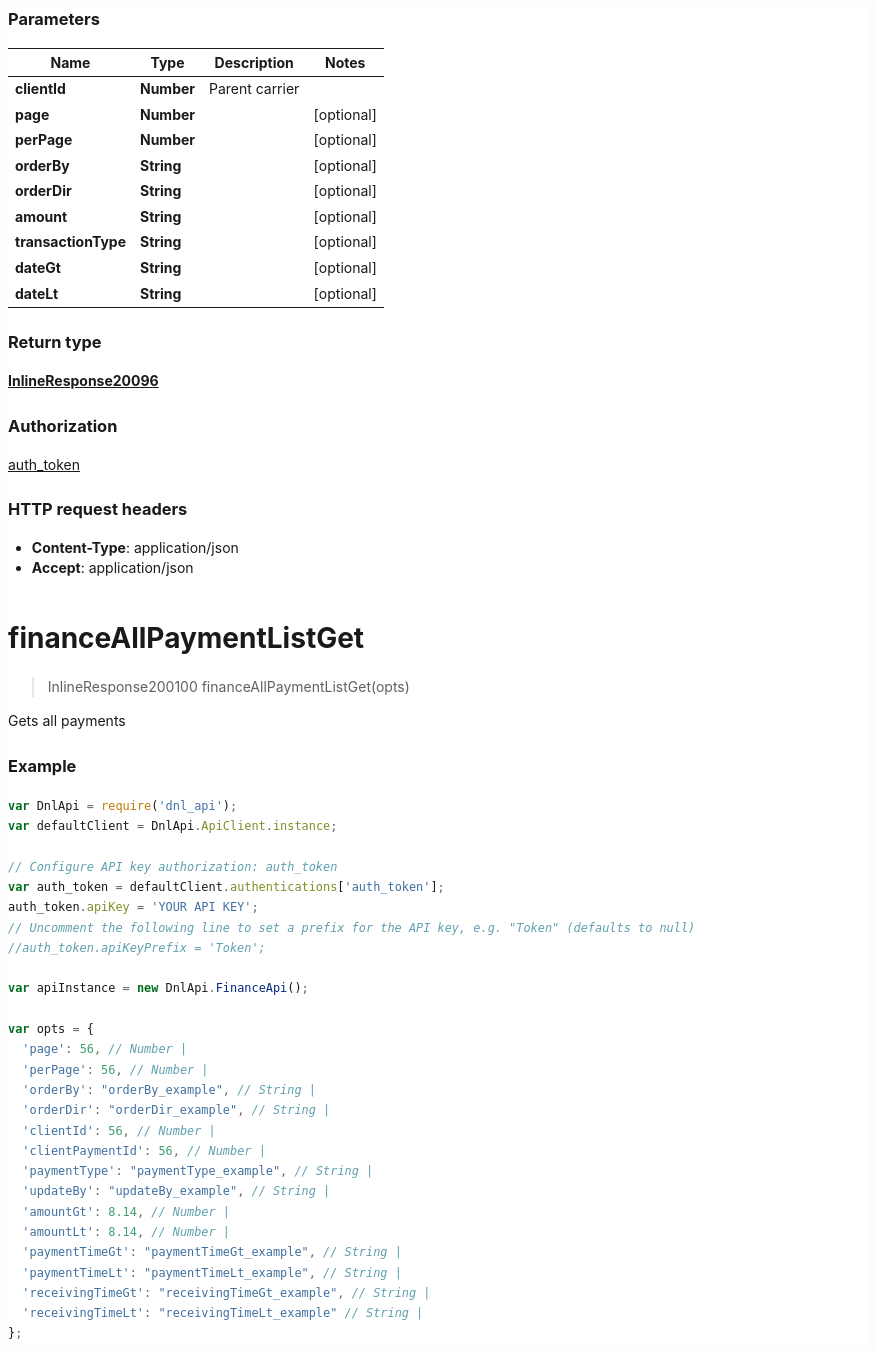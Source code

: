 ### Parameters

Name | Type | Description  | Notes
------------- | ------------- | ------------- | -------------
 **clientId** | **Number**| Parent carrier | 
 **page** | **Number**|  | [optional] 
 **perPage** | **Number**|  | [optional] 
 **orderBy** | **String**|  | [optional] 
 **orderDir** | **String**|  | [optional] 
 **amount** | **String**|  | [optional] 
 **transactionType** | **String**|  | [optional] 
 **dateGt** | **String**|  | [optional] 
 **dateLt** | **String**|  | [optional] 

### Return type

[**InlineResponse20096**](InlineResponse20096.md)

### Authorization

[auth_token](../README.md#auth_token)

### HTTP request headers

 - **Content-Type**: application/json
 - **Accept**: application/json

<a name="financeAllPaymentListGet"></a>
# **financeAllPaymentListGet**
> InlineResponse200100 financeAllPaymentListGet(opts)



Gets all payments

### Example
```javascript
var DnlApi = require('dnl_api');
var defaultClient = DnlApi.ApiClient.instance;

// Configure API key authorization: auth_token
var auth_token = defaultClient.authentications['auth_token'];
auth_token.apiKey = 'YOUR API KEY';
// Uncomment the following line to set a prefix for the API key, e.g. "Token" (defaults to null)
//auth_token.apiKeyPrefix = 'Token';

var apiInstance = new DnlApi.FinanceApi();

var opts = { 
  'page': 56, // Number | 
  'perPage': 56, // Number | 
  'orderBy': "orderBy_example", // String | 
  'orderDir': "orderDir_example", // String | 
  'clientId': 56, // Number | 
  'clientPaymentId': 56, // Number | 
  'paymentType': "paymentType_example", // String | 
  'updateBy': "updateBy_example", // String | 
  'amountGt': 8.14, // Number | 
  'amountLt': 8.14, // Number | 
  'paymentTimeGt': "paymentTimeGt_example", // String | 
  'paymentTimeLt': "paymentTimeLt_example", // String | 
  'receivingTimeGt': "receivingTimeGt_example", // String | 
  'receivingTimeLt': "receivingTimeLt_example" // String | 
};
```